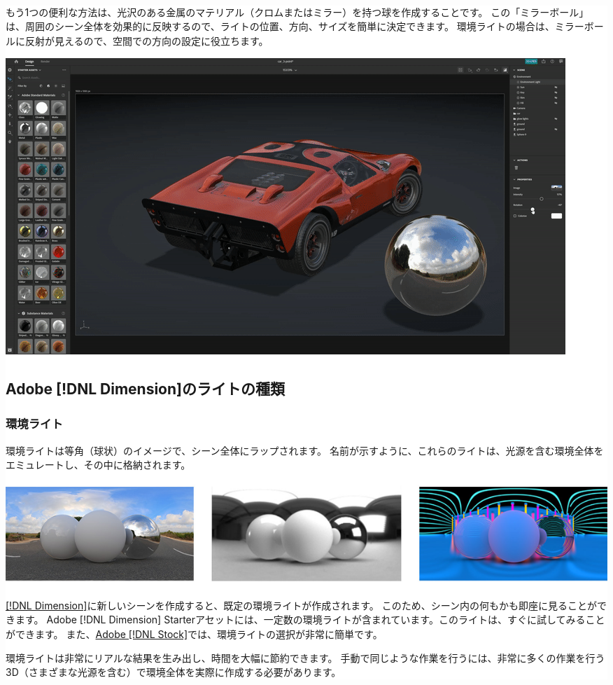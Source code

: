 もう1つの便利な方法は、光沢のある金属のマテリアル（クロムまたはミラー）を持つ球を作成することです。 この「ミラーボール」は、周囲のシーン全体を効果的に反映するので、ライトの位置、方向、サイズを簡単に決定できます。 環境ライトの場合は、ミラーボールに反射が見えるので、空間での方向の設定に役立ちます。

![ミラーボール（金属テクスチャを持つ球）を使用して、3Dシーンの環境ライトを表示および方向付けする](assets/Mastering3dlighting_4.gif)

## Adobe [!DNL Dimension]のライトの種類

### 環境ライト

環境ライトは等角（球状）のイメージで、シーン全体にラップされます。 名前が示すように、これらのライトは、光源を含む環境全体をエミュレートし、その中に格納されます。

![写真、3D Studioシーン、抽象3Dシーンで構成される環境ライトの例](assets/Mastering3dlighting_5.jpg)

[[!DNL Dimension]](https://www.adobe.com/products/dimension.html)に新しいシーンを作成すると、既定の環境ライトが作成されます。 このため、シーン内の何もかも即座に見ることができます。 Adobe [!DNL Dimension] Starterアセットには、一定数の環境ライトが含まれています。このライトは、すぐに試してみることができます。 また、[Adobe [!DNL Stock]](https://stock.adobe.com/search?filters[content_type:3d]=1&amp;filters[3d_type_id][0]=2&amp;load_type=3d+lp)では、環境ライトの選択が非常に簡単です。

環境ライトは非常にリアルな結果を生み出し、時間を大幅に節約できます。 手動で同じような作業を行うには、非常に多くの作業を行う3D（さまざまな光源を含む）で環境全体を実際に作成する必要があります。
